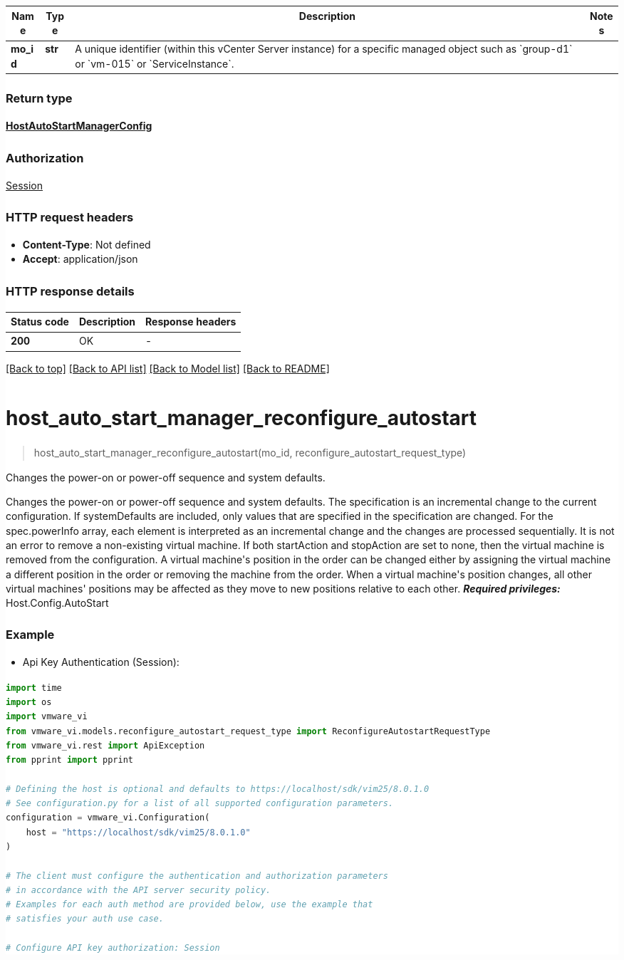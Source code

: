 Name | Type | Description  | Notes
------------- | ------------- | ------------- | -------------
 **mo_id** | **str**| A unique identifier (within this vCenter Server instance) for a specific managed object such as &#x60;group-d1&#x60; or &#x60;vm-015&#x60; or &#x60;ServiceInstance&#x60;. | 

### Return type

[**HostAutoStartManagerConfig**](HostAutoStartManagerConfig.md)

### Authorization

[Session](../README.md#Session)

### HTTP request headers

 - **Content-Type**: Not defined
 - **Accept**: application/json

### HTTP response details
| Status code | Description | Response headers |
|-------------|-------------|------------------|
**200** | OK  |  -  |

[[Back to top]](#) [[Back to API list]](../README.md#documentation-for-api-endpoints) [[Back to Model list]](../README.md#documentation-for-models) [[Back to README]](../README.md)

# **host_auto_start_manager_reconfigure_autostart**
> host_auto_start_manager_reconfigure_autostart(mo_id, reconfigure_autostart_request_type)

Changes the power-on or power-off sequence and system defaults. 

Changes the power-on or power-off sequence and system defaults.  The specification is an incremental change to the current configuration.  If systemDefaults are included, only values that are specified in the specification are changed.  For the spec.powerInfo array, each element is interpreted as an incremental change and the changes are processed sequentially. It is not an error to remove a non-existing virtual machine. If both startAction and stopAction are set to none, then the virtual machine is removed from the configuration.  A virtual machine's position in the order can be changed either by assigning the virtual machine a different position in the order or removing the machine from the order. When a virtual machine's position changes, all other virtual machines' positions may be affected as they move to new positions relative to each other.  ***Required privileges:*** Host.Config.AutoStart 

### Example

* Api Key Authentication (Session):
```python
import time
import os
import vmware_vi
from vmware_vi.models.reconfigure_autostart_request_type import ReconfigureAutostartRequestType
from vmware_vi.rest import ApiException
from pprint import pprint

# Defining the host is optional and defaults to https://localhost/sdk/vim25/8.0.1.0
# See configuration.py for a list of all supported configuration parameters.
configuration = vmware_vi.Configuration(
    host = "https://localhost/sdk/vim25/8.0.1.0"
)

# The client must configure the authentication and authorization parameters
# in accordance with the API server security policy.
# Examples for each auth method are provided below, use the example that
# satisfies your auth use case.

# Configure API key authorization: Session
```
